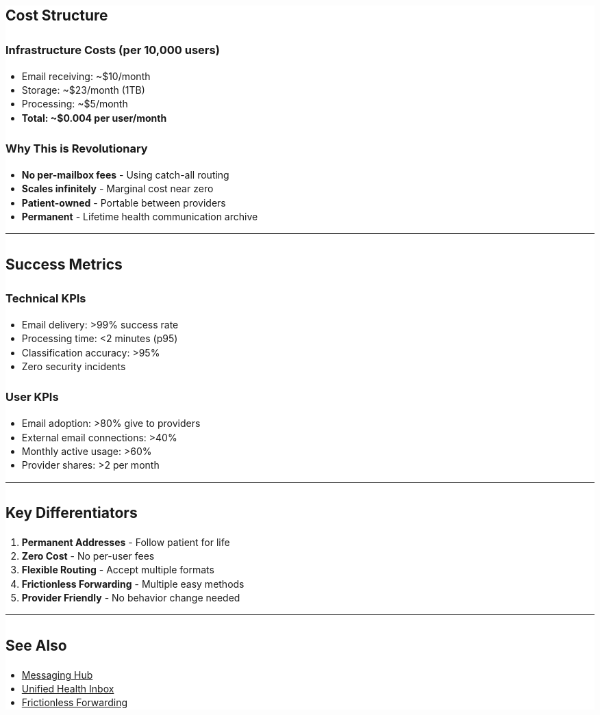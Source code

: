 
## Cost Structure

### Infrastructure Costs (per 10,000 users)
- Email receiving: ~$10/month
- Storage: ~$23/month (1TB)
- Processing: ~$5/month
- **Total: ~$0.004 per user/month**

### Why This is Revolutionary
- **No per-mailbox fees** - Using catch-all routing
- **Scales infinitely** - Marginal cost near zero
- **Patient-owned** - Portable between providers
- **Permanent** - Lifetime health communication archive

---

## Success Metrics

### Technical KPIs
- Email delivery: >99% success rate
- Processing time: <2 minutes (p95)
- Classification accuracy: >95%
- Zero security incidents

### User KPIs  
- Email adoption: >80% give to providers
- External email connections: >40%
- Monthly active usage: >60%
- Provider shares: >2 per month

---

## Key Differentiators

1. **Permanent Addresses** - Follow patient for life
2. **Zero Cost** - No per-user fees
3. **Flexible Routing** - Accept multiple formats
4. **Frictionless Forwarding** - Multiple easy methods
5. **Provider Friendly** - No behavior change needed

---

## See Also

- [Messaging Hub](./messaging-hub.md)
- [Unified Health Inbox](./unified-health-inbox.md)
- [Frictionless Forwarding](./frictionless-forwarding.md)